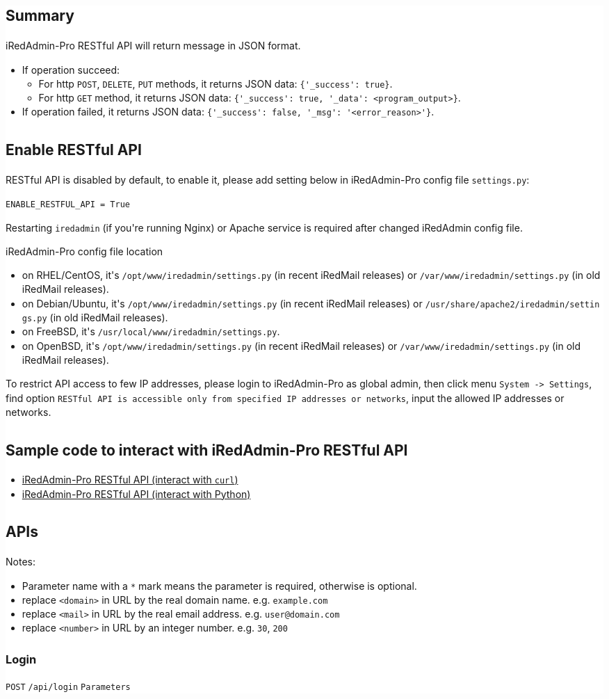 ## Summary

iRedAdmin-Pro RESTful API will return message in JSON format.

-   If operation succeed:
    -   For http `POST`, `DELETE`, `PUT` methods, it returns JSON data: `{'_success': true}`.
    -   For http `GET` method, it returns JSON data: `{'_success': true, '_data': <program_output>}`.
-   If operation failed, it returns JSON data: `{'_success': false, '_msg': '<error_reason>'}`.

## Enable RESTful API

RESTful API is disabled by default, to enable it, please add setting below in iRedAdmin-Pro config file `settings.py`:

```
ENABLE_RESTFUL_API = True
```

Restarting `iredadmin` (if you're running Nginx) or Apache service is required after changed iRedAdmin config file.

iRedAdmin-Pro config file location

-   on RHEL/CentOS, it's `/opt/www/iredadmin/settings.py` (in recent iRedMail releases) or `/var/www/iredadmin/settings.py` (in old iRedMail releases).
-   on Debian/Ubuntu, it's `/opt/www/iredadmin/settings.py` (in recent iRedMail releases) or `/usr/share/apache2/iredadmin/settings.py` (in old iRedMail releases).
-   on FreeBSD, it's `/usr/local/www/iredadmin/settings.py`.
-   on OpenBSD, it's `/opt/www/iredadmin/settings.py` (in recent iRedMail releases) or `/var/www/iredadmin/settings.py` (in old iRedMail releases).

To restrict API access to few IP addresses, please login to iRedAdmin-Pro as global admin, then click menu `System -> Settings`, find option `RESTful API is accessible only from specified IP addresses or networks`, input the allowed IP addresses or networks.

## Sample code to interact with iRedAdmin-Pro RESTful API

-   [iRedAdmin-Pro RESTful API (interact with `curl`)](https://docs.iredmail.org/iredadmin-pro.restful.api.curl.html)
-   [iRedAdmin-Pro RESTful API (interact with Python)](https://docs.iredmail.org/iredadmin-pro.restful.api.python.html)

## APIs

Notes:

-   Parameter name with a `*` mark means the parameter is required, otherwise is optional.
-   replace `<domain>` in URL by the real domain name. e.g. `example.com`
-   replace `<mail>` in URL by the real email address. e.g. `user@domain.com`
-   replace `<number>` in URL by an integer number. e.g. `30`, `200`

### Login

`POST` `/api/login` `Parameters`
